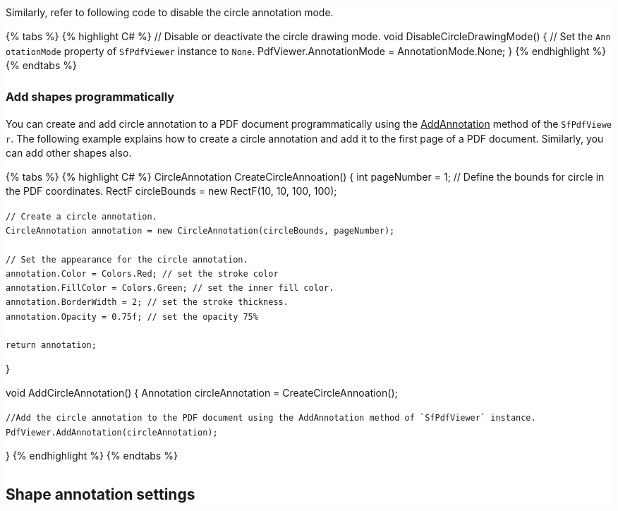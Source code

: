 Similarly, refer to following code to disable the circle annotation mode.

{% tabs %}
{% highlight C# %}
// Disable or deactivate the circle drawing mode.
void DisableCircleDrawingMode()
{
    // Set the `AnnotationMode` property of `SfPdfViewer` instance to `None`.
    PdfViewer.AnnotationMode = AnnotationMode.None;
}
{% endhighlight %}
{% endtabs %}

### Add shapes programmatically

You can create and add circle annotation to a PDF document programmatically using the [AddAnnotation](https://help.syncfusion.com/cr/maui/Syncfusion.Maui.PdfViewer.SfPdfViewer.html#Syncfusion_Maui_PdfViewer_SfPdfViewer_AddAnnotation_Syncfusion_Maui_PdfViewer_Annotation_) method of the `SfPdfViewer`. The following example explains how to create a circle annotation and add it to the first page of a PDF document. Similarly, you can add other shapes also.

{% tabs %}
{% highlight C# %}
CircleAnnotation CreateCircleAnnoation()
{
    int pageNumber = 1;
    // Define the bounds for circle in the PDF coordinates.
    RectF circleBounds = new RectF(10, 10, 100, 100); 

    // Create a circle annotation.
    CircleAnnotation annotation = new CircleAnnotation(circleBounds, pageNumber);
    
    // Set the appearance for the circle annotation.
    annotation.Color = Colors.Red; // set the stroke color
    annotation.FillColor = Colors.Green; // set the inner fill color.
    annotation.BorderWidth = 2; // set the stroke thickness.
    annotation.Opacity = 0.75f; // set the opacity 75%

    return annotation;
}

void AddCircleAnnotation()
{
    Annotation circleAnnotation = CreateCircleAnnoation();

    //Add the circle annotation to the PDF document using the AddAnnotation method of `SfPdfViewer` instance.
    PdfViewer.AddAnnotation(circleAnnotation);
}
{% endhighlight %}
{% endtabs %}

## Shape annotation settings
